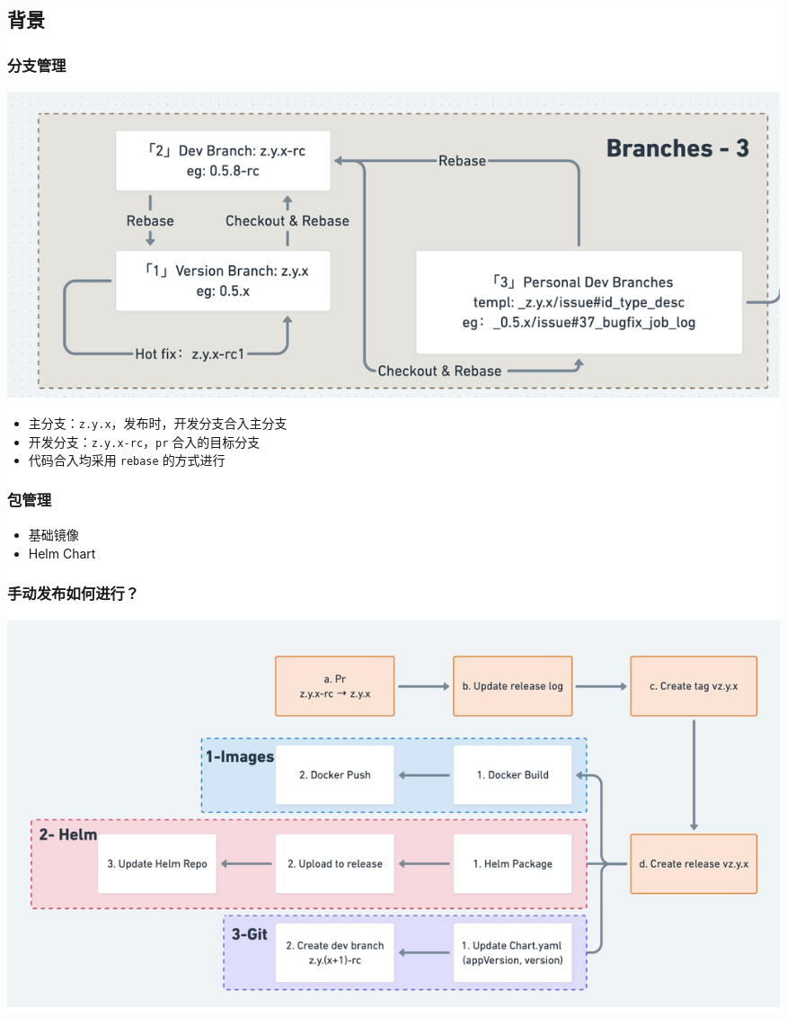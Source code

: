 

## 背景


### 分支管理

![](./images/origin-branch.png)

* 主分支：`z.y.x`，发布时，开发分支合入主分支
* 开发分支：`z.y.x-rc`，`pr` 合入的目标分支
* 代码合入均采用 `rebase` 的方式进行

### 包管理

* 基础镜像
* Helm Chart

### 手动发布如何进行？

![](./images/origin-process.png)
